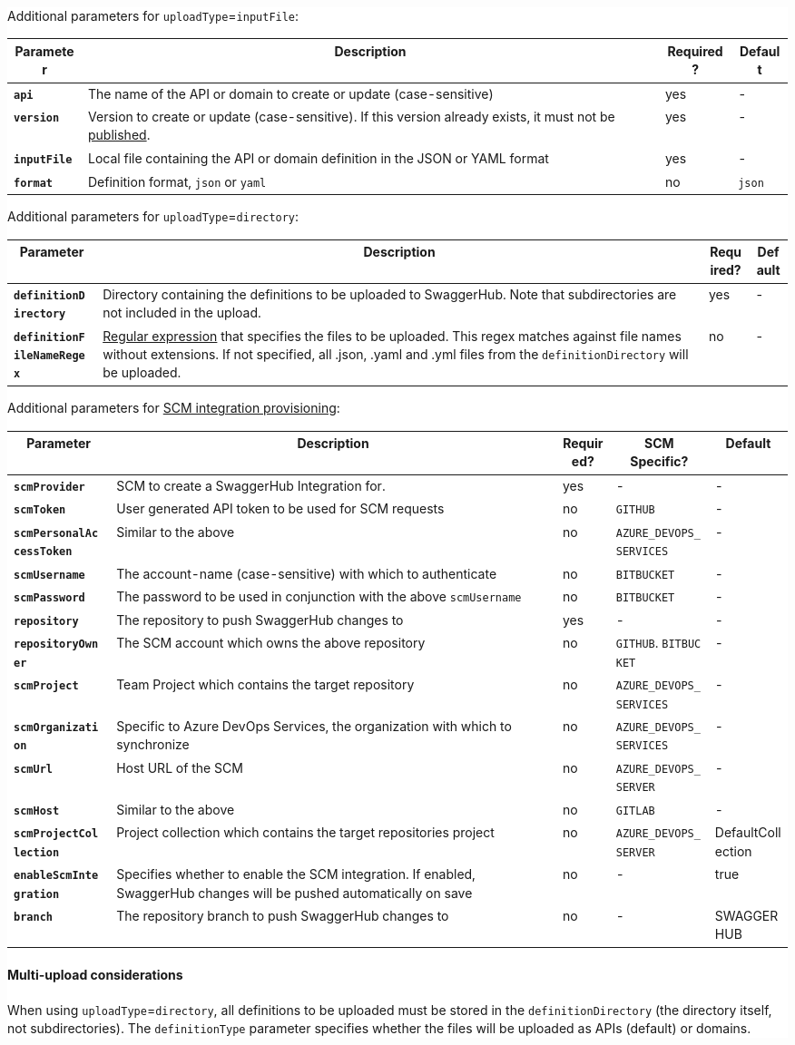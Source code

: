 Additional parameters for `uploadType`=`inputFile`:

Parameter | Description | Required? | Default
--------- | ----------- | -------- | -------
**`api`** | The name of the API or domain to create or update (case-sensitive) | yes | -
**`version`** | Version to create or update (case-sensitive). If this version already exists, it must not be [published](https://app.swaggerhub.com/help/apis/publishing-api). | yes | -
**`inputFile`** | Local file containing the API or domain definition in the JSON or YAML format | yes | -
**`format`** | Definition format, `json` or `yaml` | no | `json`

Additional parameters for `uploadType`=`directory`:

Parameter | Description | Required? | Default
--------- | ----------- | -------- | -------
**`definitionDirectory`** | Directory containing the definitions to be uploaded to SwaggerHub. Note that subdirectories are not included in the upload. | yes | -
**`definitionFileNameRegex`** | [Regular expression](https://docs.oracle.com/javase/8/docs/api/java/util/regex/Pattern.html#sum) that specifies the files to be uploaded. This regex matches against file names without extensions. If not specified, all .json, .yaml and .yml files from the `definitionDirectory` will be uploaded. | no | -

Additional parameters for [SCM integration provisioning](#scm-integration-provisioning-considerations):

Parameter | Description | Required? | SCM Specific? | Default
--------- | ----------- | --------- | ---------------- | -------
**`scmProvider`** | SCM to create a SwaggerHub Integration for. | yes | - | -
**`scmToken`** | User generated API token to be used for SCM requests | no | `GITHUB` | - 
**`scmPersonalAccessToken`** | Similar to the above | no | `AZURE_DEVOPS_SERVICES` | - 
**`scmUsername`** | The account-name (case-sensitive) with which to authenticate | no | `BITBUCKET` | - 
**`scmPassword`** | The password to be used in conjunction with the above `scmUsername` | no | `BITBUCKET` | - 
**`repository`** | The repository to push SwaggerHub changes to | yes | - | - 
**`repositoryOwner`** | The SCM account which owns the above repository | no | `GITHUB`. `BITBUCKET` | - 
**`scmProject`** | Team Project which contains the target repository | no | `AZURE_DEVOPS_SERVICES` | - 
**`scmOrganization`** | Specific to Azure DevOps Services, the organization with which to synchronize | no | `AZURE_DEVOPS_SERVICES` | -
**`scmUrl`** | Host URL of the SCM | no | `AZURE_DEVOPS_SERVER` | -
**`scmHost`** | Similar to the above | no | `GITLAB` | -
**`scmProjectCollection`** | Project collection which contains the target repositories project | no | `AZURE_DEVOPS_SERVER` | DefaultCollection
**`enableScmIntegration`** | Specifies whether to enable the SCM integration. If enabled, SwaggerHub changes will be pushed automatically on save | no | - |true 
**`branch`** | The repository branch to push SwaggerHub changes to | no | - | SWAGGERHUB 

#### Multi-upload considerations

When using `uploadType`=`directory`, all definitions to be uploaded must be stored in the `definitionDirectory` (the directory itself, not subdirectories). The `definitionType` parameter specifies whether the files will be uploaded as APIs (default) or domains.

